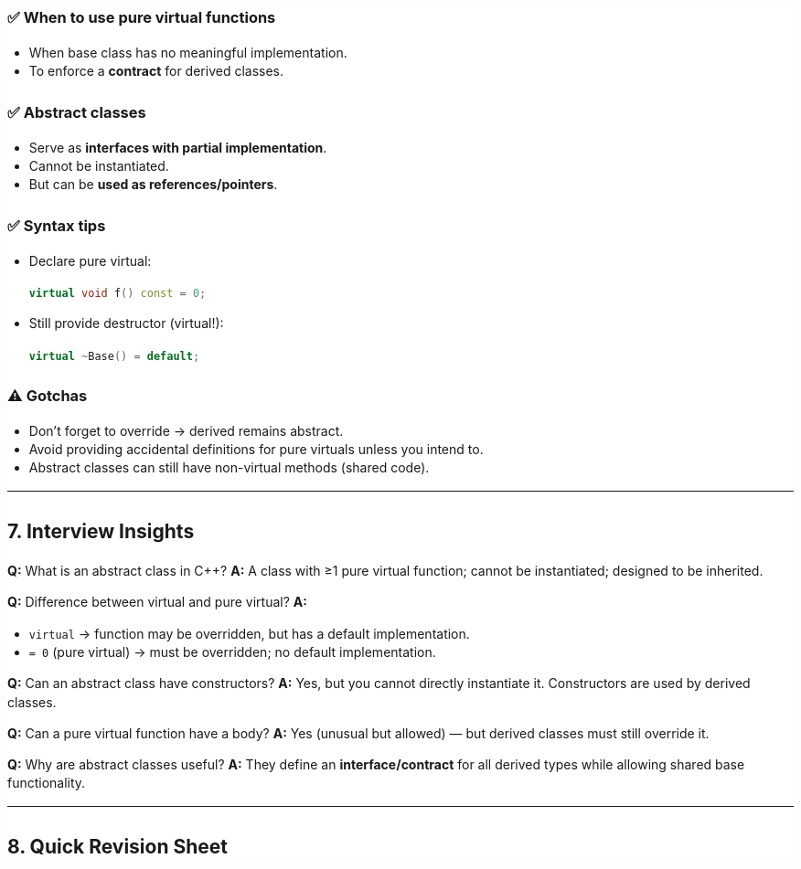 ### ✅ When to use pure virtual functions

* When base class has no meaningful implementation.
* To enforce a **contract** for derived classes.

### ✅ Abstract classes

* Serve as **interfaces with partial implementation**.
* Cannot be instantiated.
* But can be **used as references/pointers**.

### ✅ Syntax tips

* Declare pure virtual:

  ```cpp
  virtual void f() const = 0;
  ```
* Still provide destructor (virtual!):

  ```cpp
  virtual ~Base() = default;
  ```

### ⚠️ Gotchas

* Don’t forget to override → derived remains abstract.
* Avoid providing accidental definitions for pure virtuals unless you intend to.
* Abstract classes can still have non-virtual methods (shared code).

---

## 7. Interview Insights

**Q:** What is an abstract class in C++?
**A:** A class with ≥1 pure virtual function; cannot be instantiated; designed to be inherited.

**Q:** Difference between virtual and pure virtual?
**A:**

* `virtual` → function may be overridden, but has a default implementation.
* `= 0` (pure virtual) → must be overridden; no default implementation.

**Q:** Can an abstract class have constructors?
**A:** Yes, but you cannot directly instantiate it. Constructors are used by derived classes.

**Q:** Can a pure virtual function have a body?
**A:** Yes (unusual but allowed) — but derived classes must still override it.

**Q:** Why are abstract classes useful?
**A:** They define an **interface/contract** for all derived types while allowing shared base functionality.

---

## 8. Quick Revision Sheet
